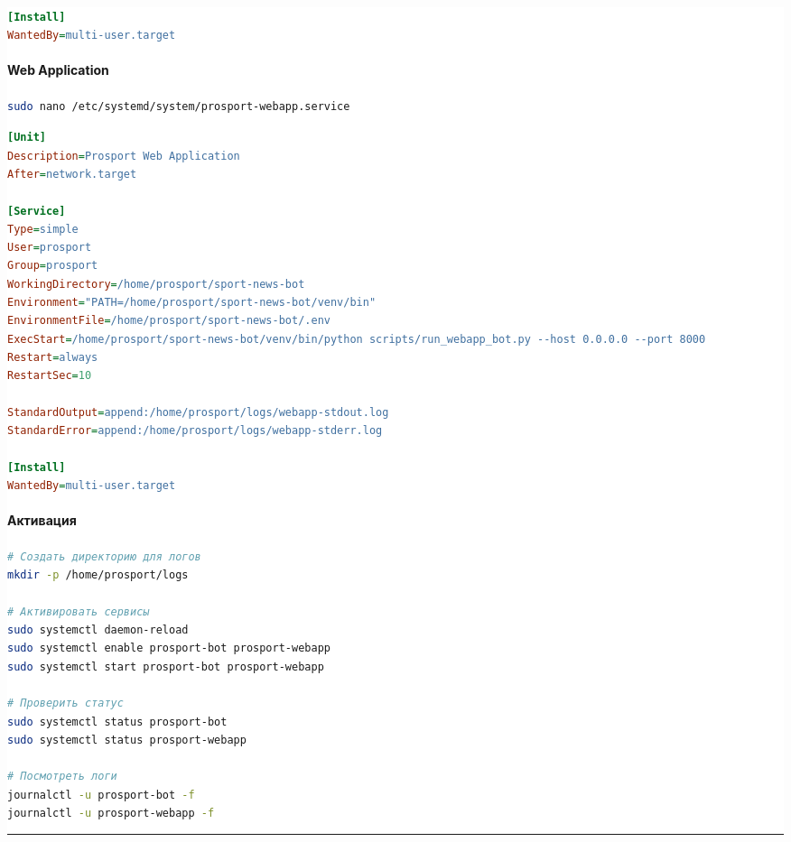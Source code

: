 ```ini
[Install]
WantedBy=multi-user.target
```

#### Web Application

```bash
sudo nano /etc/systemd/system/prosport-webapp.service
```

```ini
[Unit]
Description=Prosport Web Application
After=network.target

[Service]
Type=simple
User=prosport
Group=prosport
WorkingDirectory=/home/prosport/sport-news-bot
Environment="PATH=/home/prosport/sport-news-bot/venv/bin"
EnvironmentFile=/home/prosport/sport-news-bot/.env
ExecStart=/home/prosport/sport-news-bot/venv/bin/python scripts/run_webapp_bot.py --host 0.0.0.0 --port 8000
Restart=always
RestartSec=10

StandardOutput=append:/home/prosport/logs/webapp-stdout.log
StandardError=append:/home/prosport/logs/webapp-stderr.log

[Install]
WantedBy=multi-user.target
```

#### Активация

```bash
# Создать директорию для логов
mkdir -p /home/prosport/logs

# Активировать сервисы
sudo systemctl daemon-reload
sudo systemctl enable prosport-bot prosport-webapp
sudo systemctl start prosport-bot prosport-webapp

# Проверить статус
sudo systemctl status prosport-bot
sudo systemctl status prosport-webapp

# Посмотреть логи
journalctl -u prosport-bot -f
journalctl -u prosport-webapp -f
```

---